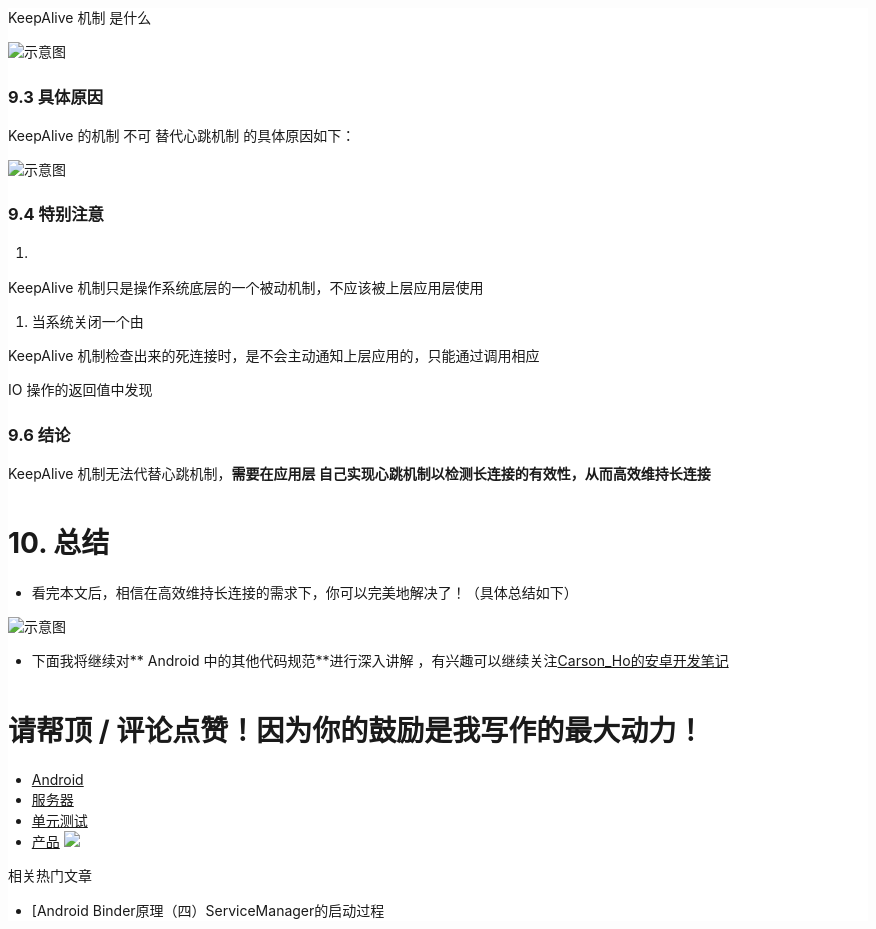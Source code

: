 KeepAlive
机制 是什么

![示意图](https://user-gold-cdn.xitu.io/2018/3/12/16218bf7ff83e632?imageView2/0/w/1280/h/960/format/webp/ignore-error/1)

### []()9.3 具体原因

KeepAlive
的机制 不可 替代心跳机制 的具体原因如下：

![示意图](https://user-gold-cdn.xitu.io/2018/3/12/16218bf8047e5c2f?imageView2/0/w/1280/h/960/format/webp/ignore-error/1)

### []()9.4 特别注意

1. 
KeepAlive
机制只是操作系统底层的一个被动机制，不应该被上层应用层使用

1. 当系统关闭一个由

KeepAlive
机制检查出来的死连接时，是不会主动通知上层应用的，只能通过调用相应

IO
操作的返回值中发现

### []()9.6 结论

KeepAlive
机制无法代替心跳机制，**需要在应用层 自己实现心跳机制以检测长连接的有效性，从而高效维持长连接**

# []()10. 总结

* 看完本文后，相信在高效维持长连接的需求下，你可以完美地解决了！（具体总结如下）

![示意图](https://user-gold-cdn.xitu.io/2018/3/12/16218bf827bf8215?imageView2/0/w/1280/h/960/format/webp/ignore-error/1)

* 下面我将继续对**
Android
中的其他代码规范**进行深入讲解 ，有兴趣可以继续关注[Carson_Ho的安卓开发笔记](http://blog.csdn.net/carson_ho)

# []()请帮顶 / 评论点赞！因为你的鼓励是我写作的最大动力！
* [Android]()
* [服务器]()
* [单元测试]()
* [产品]()
![](https://b-gold-cdn.xitu.io/v3/static/img/android.adc945b.png)

相关热门文章

* [Android Binder原理（四）ServiceManager的启动过程
